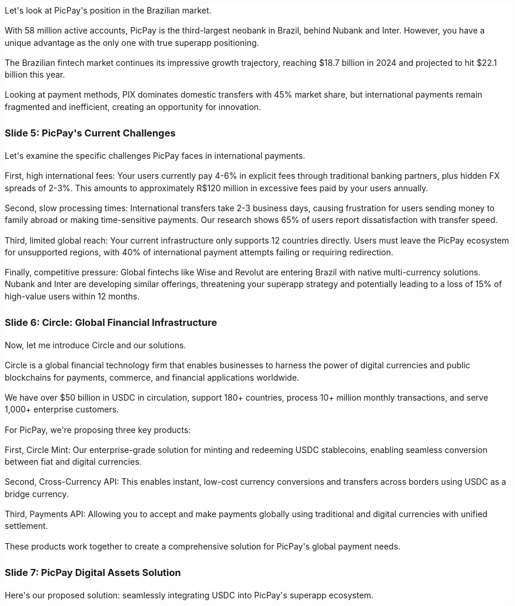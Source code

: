 Let's look at PicPay's position in the Brazilian market.

With 58 million active accounts, PicPay is the third-largest neobank in Brazil, behind Nubank and Inter. However, you have a unique advantage as the only one with true superapp positioning.

The Brazilian fintech market continues its impressive growth trajectory, reaching $18.7 billion in 2024 and projected to hit $22.1 billion this year.

Looking at payment methods, PIX dominates domestic transfers with 45% market share, but international payments remain fragmented and inefficient, creating an opportunity for innovation.

### Slide 5: PicPay's Current Challenges

Let's examine the specific challenges PicPay faces in international payments.

First, high international fees: Your users currently pay 4-6% in explicit fees through traditional banking partners, plus hidden FX spreads of 2-3%. This amounts to approximately R$120 million in excessive fees paid by your users annually.

Second, slow processing times: International transfers take 2-3 business days, causing frustration for users sending money to family abroad or making time-sensitive payments. Our research shows 65% of users report dissatisfaction with transfer speed.

Third, limited global reach: Your current infrastructure only supports 12 countries directly. Users must leave the PicPay ecosystem for unsupported regions, with 40% of international payment attempts failing or requiring redirection.

Finally, competitive pressure: Global fintechs like Wise and Revolut are entering Brazil with native multi-currency solutions. Nubank and Inter are developing similar offerings, threatening your superapp strategy and potentially leading to a loss of 15% of high-value users within 12 months.

### Slide 6: Circle: Global Financial Infrastructure

Now, let me introduce Circle and our solutions.

Circle is a global financial technology firm that enables businesses to harness the power of digital currencies and public blockchains for payments, commerce, and financial applications worldwide.

We have over $50 billion in USDC in circulation, support 180+ countries, process 10+ million monthly transactions, and serve 1,000+ enterprise customers.

For PicPay, we're proposing three key products:

First, Circle Mint: Our enterprise-grade solution for minting and redeeming USDC stablecoins, enabling seamless conversion between fiat and digital currencies.

Second, Cross-Currency API: This enables instant, low-cost currency conversions and transfers across borders using USDC as a bridge currency.

Third, Payments API: Allowing you to accept and make payments globally using traditional and digital currencies with unified settlement.

These products work together to create a comprehensive solution for PicPay's global payment needs.

### Slide 7: PicPay Digital Assets Solution

Here's our proposed solution: seamlessly integrating USDC into PicPay's superapp ecosystem.

